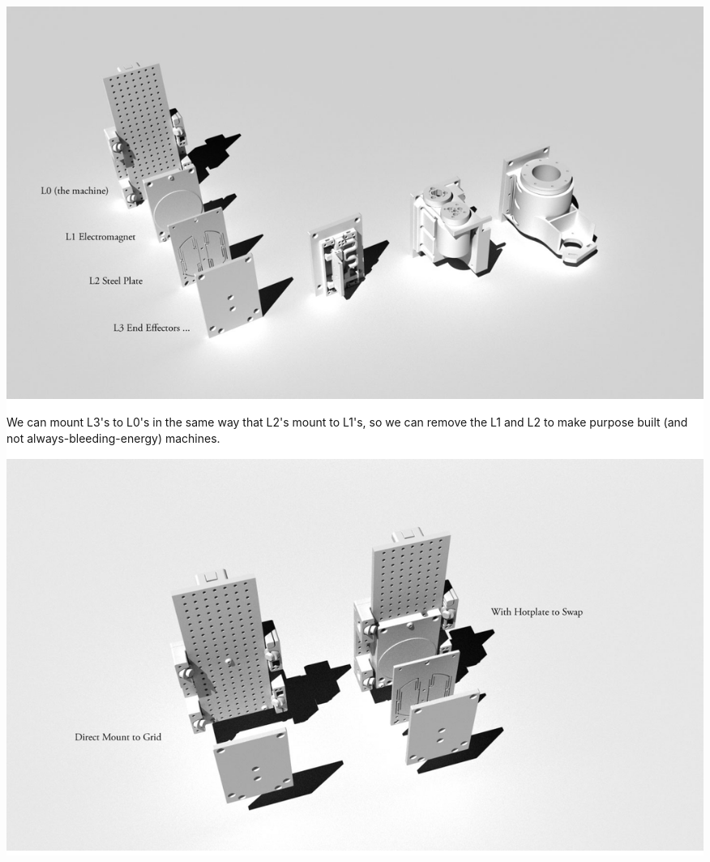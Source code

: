 ![hotplate](images/2019-03_hotplate-labeled.jpg)

We can mount L3's to L0's in the same way that L2's mount to L1's, so we can remove the L1 and L2 to make purpose built (and not always-bleeding-energy) machines.

![hotplate-option](images/2019-03_hotplate-option-labeled.jpg)

